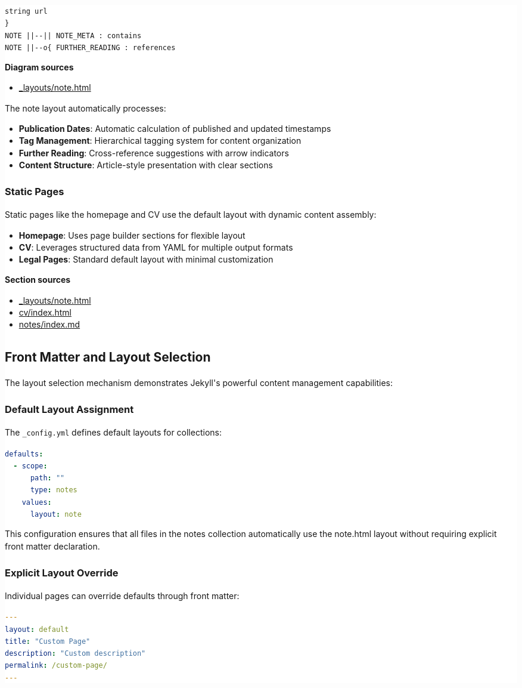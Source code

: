 ```mermaid
string url
}
NOTE ||--|| NOTE_META : contains
NOTE ||--o{ FURTHER_READING : references
```

**Diagram sources**
- [_layouts/note.html](file://_layouts/note.html#L2-L3)

The note layout automatically processes:
- **Publication Dates**: Automatic calculation of published and updated timestamps
- **Tag Management**: Hierarchical tagging system for content organization
- **Further Reading**: Cross-reference suggestions with arrow indicators
- **Content Structure**: Article-style presentation with clear sections

### Static Pages

Static pages like the homepage and CV use the default layout with dynamic content assembly:

- **Homepage**: Uses page builder sections for flexible layout
- **CV**: Leverages structured data from YAML for multiple output formats
- **Legal Pages**: Standard default layout with minimal customization

**Section sources**
- [_layouts/note.html](file://_layouts/note.html#L1-L57)
- [cv/index.html](file://cv/index.html#L1-L258)
- [notes/index.md](file://notes/index.md#L1-L42)

## Front Matter and Layout Selection

The layout selection mechanism demonstrates Jekyll's powerful content management capabilities:

### Default Layout Assignment

The `_config.yml` defines default layouts for collections:

```yaml
defaults:
  - scope:
      path: ""
      type: notes
    values:
      layout: note
```

This configuration ensures that all files in the notes collection automatically use the note.html layout without requiring explicit front matter declaration.

### Explicit Layout Override

Individual pages can override defaults through front matter:

```yaml
---
layout: default
title: "Custom Page"
description: "Custom description"
permalink: /custom-page/
---
```
